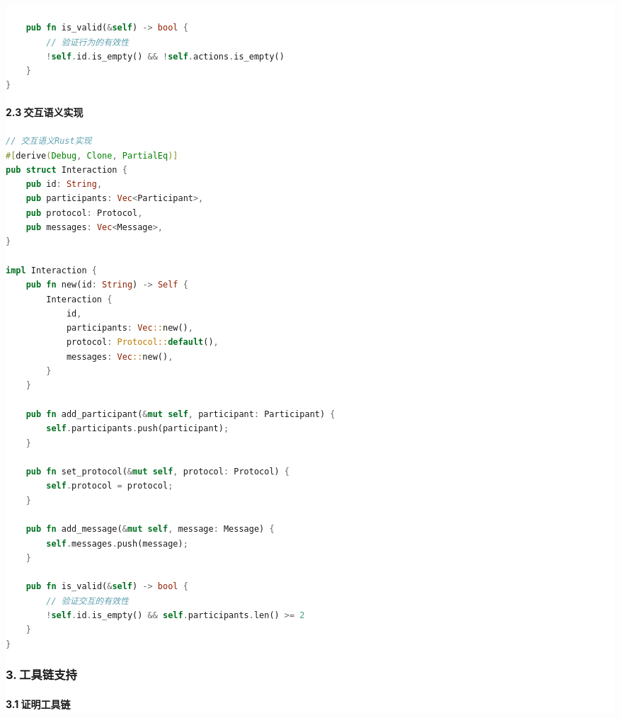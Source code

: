 ```rust
    
    pub fn is_valid(&self) -> bool {
        // 验证行为的有效性
        !self.id.is_empty() && !self.actions.is_empty()
    }
}
```

#### 2.3 交互语义实现

```rust
// 交互语义Rust实现
#[derive(Debug, Clone, PartialEq)]
pub struct Interaction {
    pub id: String,
    pub participants: Vec<Participant>,
    pub protocol: Protocol,
    pub messages: Vec<Message>,
}

impl Interaction {
    pub fn new(id: String) -> Self {
        Interaction {
            id,
            participants: Vec::new(),
            protocol: Protocol::default(),
            messages: Vec::new(),
        }
    }
    
    pub fn add_participant(&mut self, participant: Participant) {
        self.participants.push(participant);
    }
    
    pub fn set_protocol(&mut self, protocol: Protocol) {
        self.protocol = protocol;
    }
    
    pub fn add_message(&mut self, message: Message) {
        self.messages.push(message);
    }
    
    pub fn is_valid(&self) -> bool {
        // 验证交互的有效性
        !self.id.is_empty() && self.participants.len() >= 2
    }
}
```

### 3. 工具链支持

#### 3.1 证明工具链
